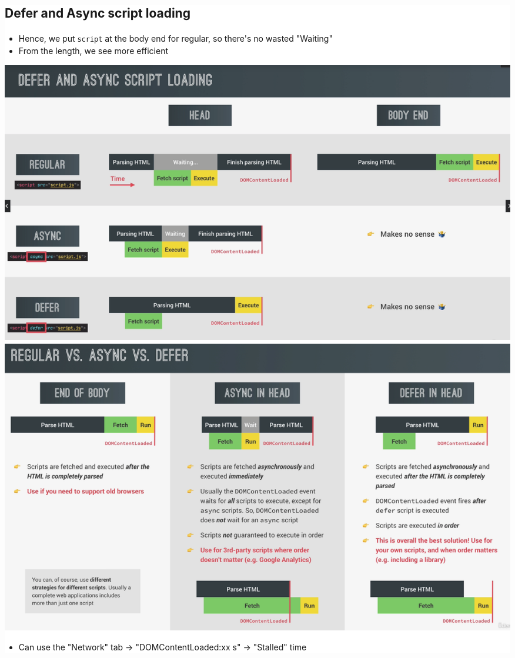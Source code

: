 ## Defer and Async script loading

- Hence, we put `script` at the body end for regular, so there's no wasted "Waiting"
- From the length, we see more efficient

![Alt text](image-2.png)
![Alt text](image-3.png)

- Can use the "Network" tab -> "DOMContentLoaded:xx s" -> "Stalled" time

